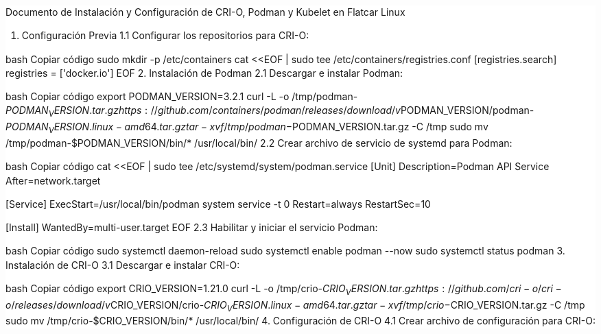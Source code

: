 Documento de Instalación y Configuración de CRI-O, Podman y Kubelet en Flatcar Linux
1. Configuración Previa
1.1 Configurar los repositorios para CRI-O:

bash
Copiar código
sudo mkdir -p /etc/containers
cat <<EOF | sudo tee /etc/containers/registries.conf
[registries.search]
registries = ['docker.io']
EOF
2. Instalación de Podman
2.1 Descargar e instalar Podman:

bash
Copiar código
export PODMAN_VERSION=3.2.1
curl -L -o /tmp/podman-$PODMAN_VERSION.tar.gz https://github.com/containers/podman/releases/download/v$PODMAN_VERSION/podman-$PODMAN_VERSION.linux-amd64.tar.gz
tar -xvf /tmp/podman-$PODMAN_VERSION.tar.gz -C /tmp
sudo mv /tmp/podman-$PODMAN_VERSION/bin/* /usr/local/bin/
2.2 Crear archivo de servicio de systemd para Podman:

bash
Copiar código
cat <<EOF | sudo tee /etc/systemd/system/podman.service
[Unit]
Description=Podman API Service
After=network.target

[Service]
ExecStart=/usr/local/bin/podman system service -t 0
Restart=always
RestartSec=10

[Install]
WantedBy=multi-user.target
EOF
2.3 Habilitar y iniciar el servicio Podman:

bash
Copiar código
sudo systemctl daemon-reload
sudo systemctl enable podman --now
sudo systemctl status podman
3. Instalación de CRI-O
3.1 Descargar e instalar CRI-O:

bash
Copiar código
export CRIO_VERSION=1.21.0
curl -L -o /tmp/crio-$CRIO_VERSION.tar.gz https://github.com/cri-o/cri-o/releases/download/v$CRIO_VERSION/crio-$CRIO_VERSION.linux-amd64.tar.gz
tar -xvf /tmp/crio-$CRIO_VERSION.tar.gz -C /tmp
sudo mv /tmp/crio-$CRIO_VERSION/bin/* /usr/local/bin/
4. Configuración de CRI-O
4.1 Crear archivo de configuración para CRI-O:
